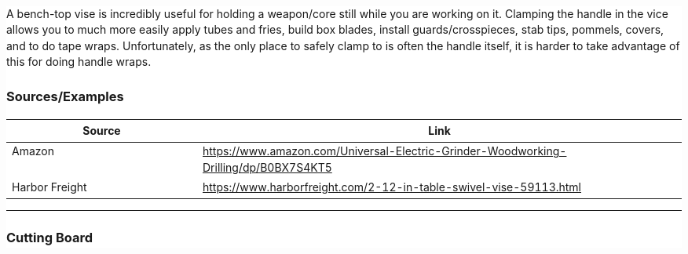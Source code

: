 </div>

A bench-top vise is incredibly useful for holding a weapon/core still while you are working on it. Clamping the handle in the vice allows you to much more easily apply tubes and fries, build box blades, install guards/crosspieces, stab tips, pommels, covers, and to do tape wraps. Unfortunately, as the only place to safely clamp to is often the handle itself, it is harder to take advantage of this for doing handle wraps.

### Sources/Examples

<table data-header-hidden><thead><tr><th width="229">Source</th><th>Link</th></tr></thead><tbody><tr><td>Amazon</td><td><a href="https://www.amazon.com/Universal-Electric-Grinder-Woodworking-Drilling/dp/B0BX7S4KT5">https://www.amazon.com/Universal-Electric-Grinder-Woodworking-Drilling/dp/B0BX7S4KT5</a></td></tr><tr><td>Harbor Freight</td><td><a href="https://www.harborfreight.com/2-12-in-table-swivel-vise-59113.html">https://www.harborfreight.com/2-12-in-table-swivel-vise-59113.html</a></td></tr></tbody></table>

***

### Cutting Board

<div align="left">
